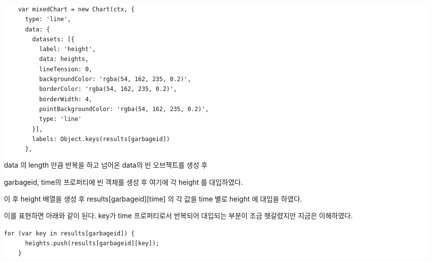 ```
    var mixedChart = new Chart(ctx, {
      type: 'line',
      data: {
        datasets: [{
          label: 'height',
          data: heights,
          lineTension: 0,
          backgroundColor: 'rgba(54, 162, 235, 0.2)',
          borderColor: 'rgba(54, 162, 235, 0.2)',
          borderWidth: 4,
          pointBackgroundColor: 'rgba(54, 162, 235, 0.2)',
          type: 'line'
        }],
        labels: Object.keys(results[garbageid])
      },
```

data 의 length 만큼 반복을 하고 넘어온 data의 빈 오브젝트를 생성 후 <br>

garbageid, time의 프로퍼티에 빈 객체를 생성 후 여기에 각 height 를 대입하였다. <br>

이 후 height 배열을 생성 후 results[garbageid][time] 의 각 값을 time 별로 height 에 대입을 하였다.<br>

이를 표현하면 아래와 같이 된다. key가 time 프로퍼티로서 반복되어 대입되는 부분이 조금 헷갈렸지만 지금은 이해하였다.<br>

```
for (var key in results[garbageid]) {
      heights.push(results[garbageid][key]);
    }
```
